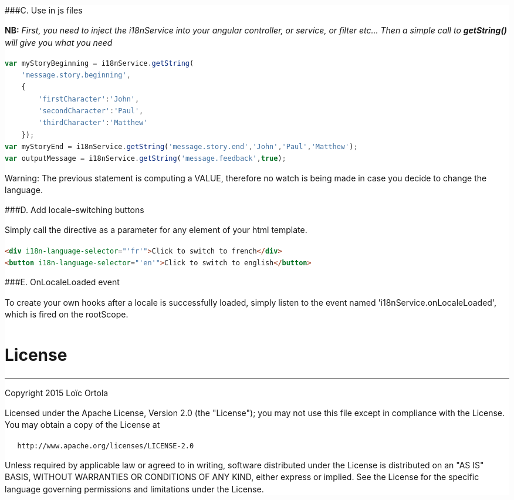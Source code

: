 
###C. Use in js files

**NB:** *First, you need to inject the i18nService into your angular controller, or service, or filter etc...
Then a simple call to __getString()__ will give you what you need*
```javascript
var myStoryBeginning = i18nService.getString(
    'message.story.beginning',
    {
        'firstCharacter':'John',
        'secondCharacter':'Paul',
        'thirdCharacter':'Matthew'
    });
var myStoryEnd = i18nService.getString('message.story.end','John','Paul','Matthew');
var outputMessage = i18nService.getString('message.feedback',true);
```
Warning: The previous statement is computing a VALUE, therefore no watch is being made in case you decide to change the language.

###D. Add locale-switching buttons

Simply call the directive as a parameter for any element of your html template.

```html
<div i18n-language-selector="'fr'">Click to switch to french</div>
<button i18n-language-selector="'en'">Click to switch to english</button>
```

###E. OnLocaleLoaded event

To create your own hooks after a locale is successfully loaded, simply listen to the event named 'i18nService.onLocaleLoaded', which is fired on the rootScope.

# License
---------------------

   Copyright 2015 Loïc Ortola

   Licensed under the Apache License, Version 2.0 (the "License");
   you may not use this file except in compliance with the License.
   You may obtain a copy of the License at

       http://www.apache.org/licenses/LICENSE-2.0

   Unless required by applicable law or agreed to in writing, software
   distributed under the License is distributed on an "AS IS" BASIS,
   WITHOUT WARRANTIES OR CONDITIONS OF ANY KIND, either express or implied.
   See the License for the specific language governing permissions and
   limitations under the License.
